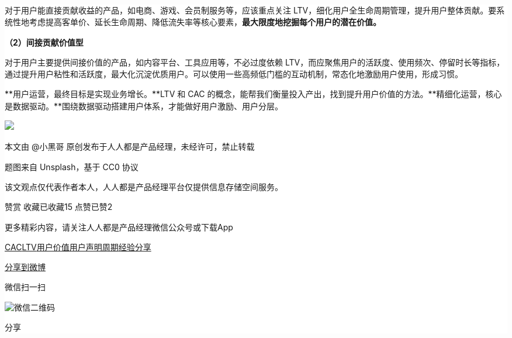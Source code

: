 对于用户能直接贡献收益的产品，如电商、游戏、会员制服务等，应该重点关注 LTV，细化用户全生命周期管理，提升用户整体贡献。要系统性地考虑提高客单价、延长生命周期、降低流失率等核心要素，**最大限度地挖掘每个用户的潜在价值。**

**（2）间接贡献价值型**

对于用户主要提供间接价值的产品，如内容平台、工具应用等，不必过度依赖 LTV，而应聚焦用户的活跃度、使用频次、停留时长等指标，通过提升用户粘性和活跃度，最大化沉淀优质用户。可以使用一些高频低门槛的互动机制，常态化地激励用户使用，形成习惯。

**用户运营，最终目标是实现业务增长。**LTV 和 CAC 的概念，能帮我们衡量投入产出，找到提升用户价值的方法。**精细化运营，核心是数据驱动。**围绕数据驱动搭建用户体系，才能做好用户激励、用户分层。

![](https://image.woshipm.com/2024/12/19/cc0d4380-bd95-11ef-9af2-00163e09d72f.png)

本文由 @小黑哥 原创发布于人人都是产品经理，未经许可，禁止转载

题图来自 Unsplash，基于 CC0 协议

该文观点仅代表作者本人，人人都是产品经理平台仅提供信息存储空间服务。

赞赏 收藏已收藏15 点赞已赞2

更多精彩内容，请关注人人都是产品经理微信公众号或下载App

[CAC](https://www.woshipm.com/tag/cac)[LTV](https://www.woshipm.com/tag/ltv)[用户价值](https://www.woshipm.com/tag/%e7%94%a8%e6%88%b7%e4%bb%b7%e5%80%bc)[用户声明周期](https://www.woshipm.com/tag/%e7%94%a8%e6%88%b7%e5%a3%b0%e6%98%8e%e5%91%a8%e6%9c%9f)[经验分享](https://www.woshipm.com/tag/%e7%bb%8f%e9%aa%8c%e5%88%86%e4%ba%ab)

[分享到微博](https://service.weibo.com/share/share.php?appkey=2775287854&title=用户生命周期管理实战：从获客成本CAC到用户价值LTV&url=https://www.woshipm.com/operate/6158678.html&pic=https://image.woshipm.com/2023/04/17/b3b34514-dcf5-11ed-ab4d-00163e0b5ff3.png)

微信扫一扫

![微信二维码](https://api.pwmqr.com/qrcode/create/?url=https://www.woshipm.com/operate/6158678.html)

分享